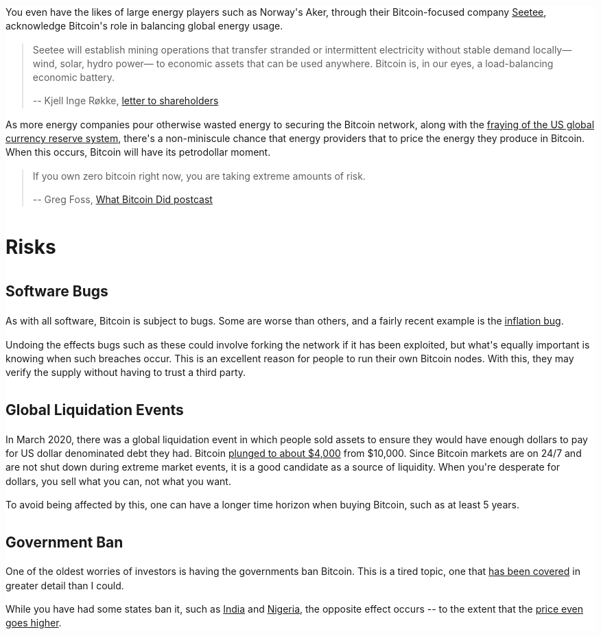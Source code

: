 You even have the likes of large energy players such as Norway's Aker, through their Bitcoin-focused company [Seetee](https://seetee.io), acknowledge Bitcoin's role in balancing global energy usage.

> Seetee will establish mining operations that transfer stranded or intermittent electricity without stable demand locally—wind, solar, hydro power— to economic assets that can be used anywhere. Bitcoin is, in our eyes, a load-balancing economic battery.
>
> -- Kjell Inge Røkke, [letter to shareholders](https://www.seetee.io/)

As more energy companies pour otherwise wasted energy to securing the Bitcoin network, along with the [fraying of the US global currency reserve system](https://www.lynalden.com/fraying-petrodollar-system/), there's a non-miniscule chance that energy providers that to price the energy they produce in Bitcoin. When this occurs, Bitcoin will have its petrodollar moment.

> If you own zero bitcoin right now, you are taking extreme amounts of risk.
>
> -- Greg Foss, [What Bitcoin Did postcast](https://www.whatbitcoindid.com/podcast/bitcoin-as-investment-portfolio-insurance)

# Risks

## Software Bugs
As with all software, Bitcoin is subject to bugs. Some are worse than others, and a fairly recent example is the [inflation bug](https://bitcoincore.org/en/2018/09/20/notice/).

Undoing the effects bugs such as these could involve forking the network if it has been exploited, but what's equally important is knowing when such breaches occur. This is an excellent reason for people to run their own Bitcoin nodes. With this, they may verify the supply without having to trust a third party.

## Global Liquidation Events
In March 2020, there was a global liquidation event in which people sold assets to ensure they would have enough dollars to pay for US dollar denominated debt they had. Bitcoin [plunged to about $4,000](https://www.cnbc.com/2020/03/13/bitcoin-loses-half-of-its-value-in-two-day-plunge.html) from $10,000. Since Bitcoin markets are on 24/7 and are not shut down during extreme market events, it is a good candidate as a source of liquidity. When you're desperate for dollars, you sell what you can, not what you want.

To avoid being affected by this, one can have a longer time horizon when buying Bitcoin, such as at least 5 years.

## Government Ban
One of the oldest worries of investors is having the governments ban Bitcoin. This is a tired topic, one that [has been covered](https://unchained-capital.com/blog/bitcoin-cannot-be-banned/) in greater detail than I could.

While you have had some states ban it, such as [India](https://www.forbes.com/sites/steveforbes/2021/03/18/indias-plan-to-ban-bitcoin-could-the-us-be-next/) and [Nigeria](https://dailypost.ng/2021/02/05/breaking-cbn-bans-nigerians-from-buying-selling-bitcoin-crypto/), the opposite effect occurs -- to the extent that the [price even goes higher](https://news.bitcoin.com/nigeria-crypto-ban-bitcoin-sells-for-76k-as-deposits-on-centralized-exchanges-plummet/).
